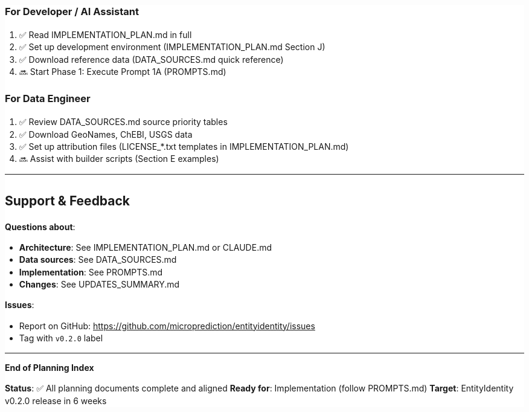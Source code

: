 ### For Developer / AI Assistant
1. ✅ Read IMPLEMENTATION_PLAN.md in full
2. ✅ Set up development environment (IMPLEMENTATION_PLAN.md Section J)
3. ✅ Download reference data (DATA_SOURCES.md quick reference)
4. 🔜 Start Phase 1: Execute Prompt 1A (PROMPTS.md)

### For Data Engineer
1. ✅ Review DATA_SOURCES.md source priority tables
2. ✅ Download GeoNames, ChEBI, USGS data
3. ✅ Set up attribution files (LICENSE_*.txt templates in IMPLEMENTATION_PLAN.md)
4. 🔜 Assist with builder scripts (Section E examples)

---

## Support & Feedback

**Questions about**:
- **Architecture**: See IMPLEMENTATION_PLAN.md or CLAUDE.md
- **Data sources**: See DATA_SOURCES.md
- **Implementation**: See PROMPTS.md
- **Changes**: See UPDATES_SUMMARY.md

**Issues**:
- Report on GitHub: https://github.com/microprediction/entityidentity/issues
- Tag with `v0.2.0` label

---

**End of Planning Index**

**Status**: ✅ All planning documents complete and aligned
**Ready for**: Implementation (follow PROMPTS.md)
**Target**: EntityIdentity v0.2.0 release in 6 weeks
